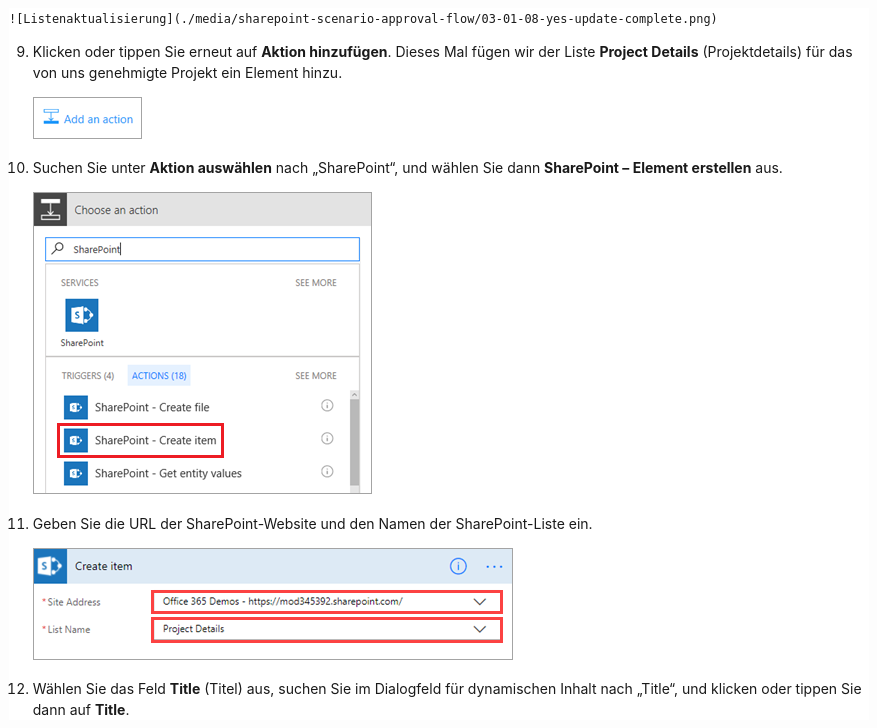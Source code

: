     ![Listenaktualisierung](./media/sharepoint-scenario-approval-flow/03-01-08-yes-update-complete.png)
9. Klicken oder tippen Sie erneut auf **Aktion hinzufügen**. Dieses Mal fügen wir der Liste **Project Details** (Projektdetails) für das von uns genehmigte Projekt ein Element hinzu.
   
    ![Aktion hinzufügen](./media/sharepoint-scenario-approval-flow/03-00-01-add-action.png)
10. Suchen Sie unter **Aktion auswählen** nach „SharePoint“, und wählen Sie dann **SharePoint – Element erstellen** aus.
    
    ![Aktion „Element erstellen“](./media/sharepoint-scenario-approval-flow/03-01-09-create.png)
11. Geben Sie die URL der SharePoint-Website und den Namen der SharePoint-Liste ein.
    
    ![Parameter für „Element erstellen“](./media/sharepoint-scenario-approval-flow/03-01-10-yes-create-list.png)
12. Wählen Sie das Feld **Title**  (Titel) aus, suchen Sie im Dialogfeld für dynamischen Inhalt nach „Title“, und klicken oder tippen Sie dann auf **Title**.
    